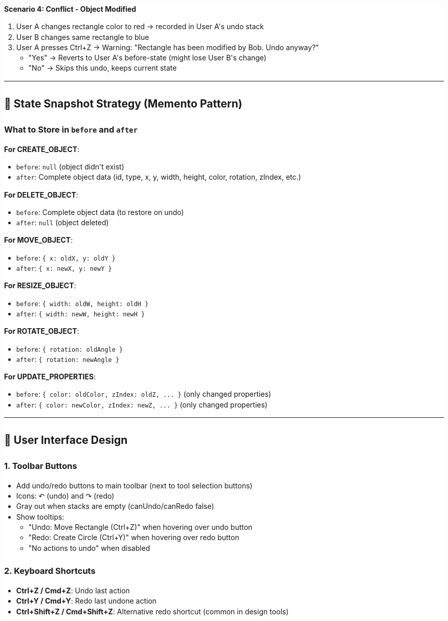 **Scenario 4: Conflict - Object Modified**
1. User A changes rectangle color to red → recorded in User A's undo stack
2. User B changes same rectangle to blue
3. User A presses Ctrl+Z → Warning: "Rectangle has been modified by Bob. Undo anyway?"
   - "Yes" → Reverts to User A's before-state (might lose User B's change)
   - "No" → Skips this undo, keeps current state

---

## 🧠 State Snapshot Strategy (Memento Pattern)

### **What to Store in `before` and `after`**

**For CREATE_OBJECT**:
- `before`: `null` (object didn't exist)
- `after`: Complete object data (id, type, x, y, width, height, color, rotation, zIndex, etc.)

**For DELETE_OBJECT**:
- `before`: Complete object data (to restore on undo)
- `after`: `null` (object deleted)

**For MOVE_OBJECT**:
- `before`: `{ x: oldX, y: oldY }`
- `after`: `{ x: newX, y: newY }`

**For RESIZE_OBJECT**:
- `before`: `{ width: oldW, height: oldH }`
- `after`: `{ width: newW, height: newH }`

**For ROTATE_OBJECT**:
- `before`: `{ rotation: oldAngle }`
- `after`: `{ rotation: newAngle }`

**For UPDATE_PROPERTIES**:
- `before`: `{ color: oldColor, zIndex: oldZ, ... }` (only changed properties)
- `after`: `{ color: newColor, zIndex: newZ, ... }` (only changed properties)

---

## 🎨 User Interface Design

### **1. Toolbar Buttons**
- Add undo/redo buttons to main toolbar (next to tool selection buttons)
- Icons: ↶ (undo) and ↷ (redo)
- Gray out when stacks are empty (canUndo/canRedo false)
- Show tooltips:
  - "Undo: Move Rectangle (Ctrl+Z)" when hovering over undo button
  - "Redo: Create Circle (Ctrl+Y)" when hovering over redo button
  - "No actions to undo" when disabled

### **2. Keyboard Shortcuts**
- **Ctrl+Z / Cmd+Z**: Undo last action
- **Ctrl+Y / Cmd+Y**: Redo last undone action
- **Ctrl+Shift+Z / Cmd+Shift+Z**: Alternative redo shortcut (common in design tools)

